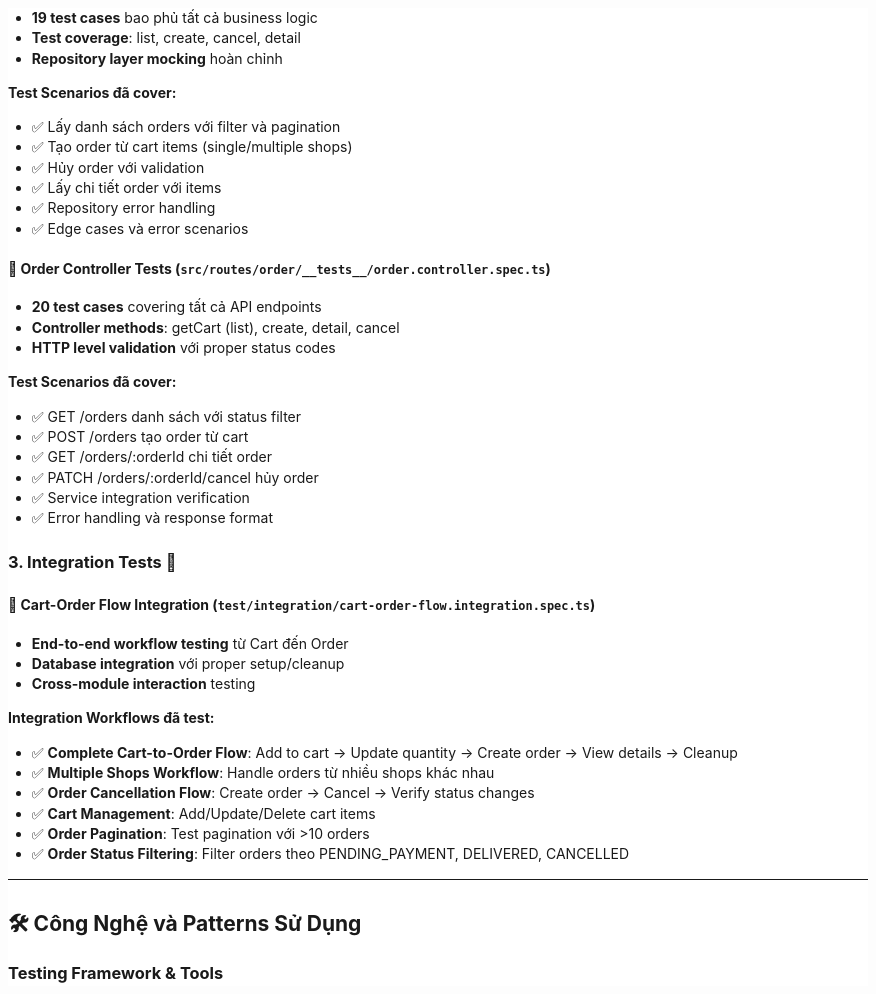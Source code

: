 - **19 test cases** bao phủ tất cả business logic
- **Test coverage**: list, create, cancel, detail
- **Repository layer mocking** hoàn chỉnh

**Test Scenarios đã cover:**

- ✅ Lấy danh sách orders với filter và pagination
- ✅ Tạo order từ cart items (single/multiple shops)
- ✅ Hủy order với validation
- ✅ Lấy chi tiết order với items
- ✅ Repository error handling
- ✅ Edge cases và error scenarios

#### **📁 Order Controller Tests (`src/routes/order/__tests__/order.controller.spec.ts`)**

- **20 test cases** covering tất cả API endpoints
- **Controller methods**: getCart (list), create, detail, cancel
- **HTTP level validation** với proper status codes

**Test Scenarios đã cover:**

- ✅ GET /orders danh sách với status filter
- ✅ POST /orders tạo order từ cart
- ✅ GET /orders/:orderId chi tiết order
- ✅ PATCH /orders/:orderId/cancel hủy order
- ✅ Service integration verification
- ✅ Error handling và response format

### 3. **Integration Tests** 🔄

#### **📁 Cart-Order Flow Integration (`test/integration/cart-order-flow.integration.spec.ts`)**

- **End-to-end workflow testing** từ Cart đến Order
- **Database integration** với proper setup/cleanup
- **Cross-module interaction** testing

**Integration Workflows đã test:**

- ✅ **Complete Cart-to-Order Flow**: Add to cart → Update quantity → Create order → View details → Cleanup
- ✅ **Multiple Shops Workflow**: Handle orders từ nhiều shops khác nhau
- ✅ **Order Cancellation Flow**: Create order → Cancel → Verify status changes
- ✅ **Cart Management**: Add/Update/Delete cart items
- ✅ **Order Pagination**: Test pagination với >10 orders
- ✅ **Order Status Filtering**: Filter orders theo PENDING_PAYMENT, DELIVERED, CANCELLED

---

## 🛠️ Công Nghệ và Patterns Sử Dụng

### **Testing Framework & Tools**
